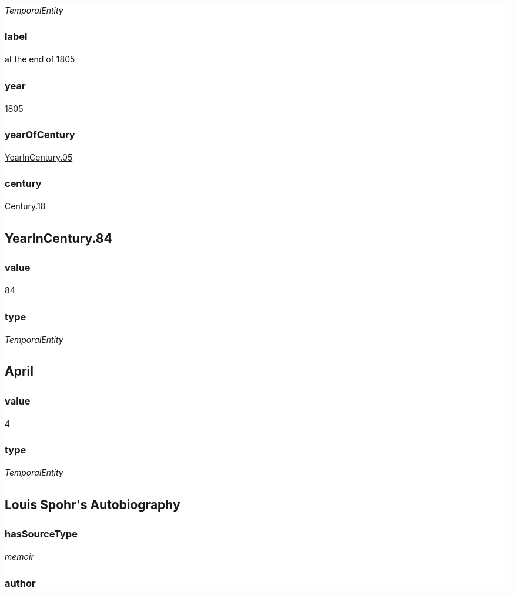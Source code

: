 
*TemporalEntity*

### label


at the end of 1805

### year


1805

### yearOfCentury


[YearInCentury.05](#YearInCentury.05)

### century


[Century.18](#Century.18)

## YearInCentury.84

### value


84

### type


*TemporalEntity*

## April

### value


4

### type


*TemporalEntity*

## Louis Spohr's Autobiography

### hasSourceType


*memoir*

### author
